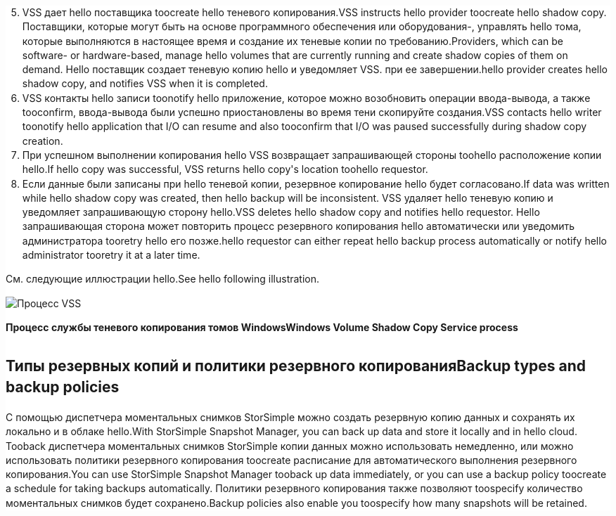 5. <span data-ttu-id="c65f7-177">VSS дает hello поставщика toocreate hello теневого копирования.</span><span class="sxs-lookup"><span data-stu-id="c65f7-177">VSS instructs hello provider toocreate hello shadow copy.</span></span> <span data-ttu-id="c65f7-178">Поставщики, которые могут быть на основе программного обеспечения или оборудования-, управлять hello тома, которые выполняются в настоящее время и создание их теневые копии по требованию.</span><span class="sxs-lookup"><span data-stu-id="c65f7-178">Providers, which can be software- or hardware-based, manage hello volumes that are currently running and create shadow copies of them on demand.</span></span> <span data-ttu-id="c65f7-179">Hello поставщик создает теневую копию hello и уведомляет VSS. при ее завершении.</span><span class="sxs-lookup"><span data-stu-id="c65f7-179">hello provider creates hello shadow copy, and notifies VSS when it is completed.</span></span>
6. <span data-ttu-id="c65f7-180">VSS контакты hello записи toonotify hello приложение, которое можно возобновить операции ввода-вывода, а также tooconfirm, ввода-вывода были успешно приостановлены во время тени скопируйте создания.</span><span class="sxs-lookup"><span data-stu-id="c65f7-180">VSS contacts hello writer toonotify hello application that I/O can resume and also tooconfirm that I/O was paused successfully during shadow copy creation.</span></span> 
7. <span data-ttu-id="c65f7-181">При успешном выполнении копирования hello VSS возвращает запрашивающей стороны toohello расположение копии hello.</span><span class="sxs-lookup"><span data-stu-id="c65f7-181">If hello copy was successful, VSS returns hello copy's location toohello requestor.</span></span> 
8. <span data-ttu-id="c65f7-182">Если данные были записаны при hello теневой копии, резервное копирование hello будет согласовано.</span><span class="sxs-lookup"><span data-stu-id="c65f7-182">If data was written while hello shadow copy was created, then hello backup will be inconsistent.</span></span> <span data-ttu-id="c65f7-183">VSS удаляет hello теневую копию и уведомляет запрашивающую сторону hello.</span><span class="sxs-lookup"><span data-stu-id="c65f7-183">VSS deletes hello shadow copy and notifies hello requestor.</span></span> <span data-ttu-id="c65f7-184">Hello запрашивающая сторона может повторить процесс резервного копирования hello автоматически или уведомить администратора tooretry hello его позже.</span><span class="sxs-lookup"><span data-stu-id="c65f7-184">hello requestor can either repeat hello backup process automatically or notify hello administrator tooretry it at a later time.</span></span>

<span data-ttu-id="c65f7-185">См. следующие иллюстрации hello.</span><span class="sxs-lookup"><span data-stu-id="c65f7-185">See hello following illustration.</span></span>

![Процесс VSS](./media/storsimple-what-is-snapshot-manager/HCS_SSM_VSS_process.png)

<span data-ttu-id="c65f7-187">**Процесс службы теневого копирования томов Windows**</span><span class="sxs-lookup"><span data-stu-id="c65f7-187">**Windows Volume Shadow Copy Service process**</span></span> 

## <a name="backup-types-and-backup-policies"></a><span data-ttu-id="c65f7-188">Типы резервных копий и политики резервного копирования</span><span class="sxs-lookup"><span data-stu-id="c65f7-188">Backup types and backup policies</span></span>
<span data-ttu-id="c65f7-189">С помощью диспетчера моментальных снимков StorSimple можно создать резервную копию данных и сохранять их локально и в облаке hello.</span><span class="sxs-lookup"><span data-stu-id="c65f7-189">With StorSimple Snapshot Manager, you can back up data and store it locally and in hello cloud.</span></span> <span data-ttu-id="c65f7-190">Tooback диспетчера моментальных снимков StorSimple копии данных можно использовать немедленно, или можно использовать политики резервного копирования toocreate расписание для автоматического выполнения резервного копирования.</span><span class="sxs-lookup"><span data-stu-id="c65f7-190">You can use StorSimple Snapshot Manager tooback up data immediately, or you can use a backup policy toocreate a schedule for taking backups automatically.</span></span> <span data-ttu-id="c65f7-191">Политики резервного копирования также позволяют toospecify количество моментальных снимков будет сохранено.</span><span class="sxs-lookup"><span data-stu-id="c65f7-191">Backup policies also enable you toospecify how many snapshots will be retained.</span></span> 
